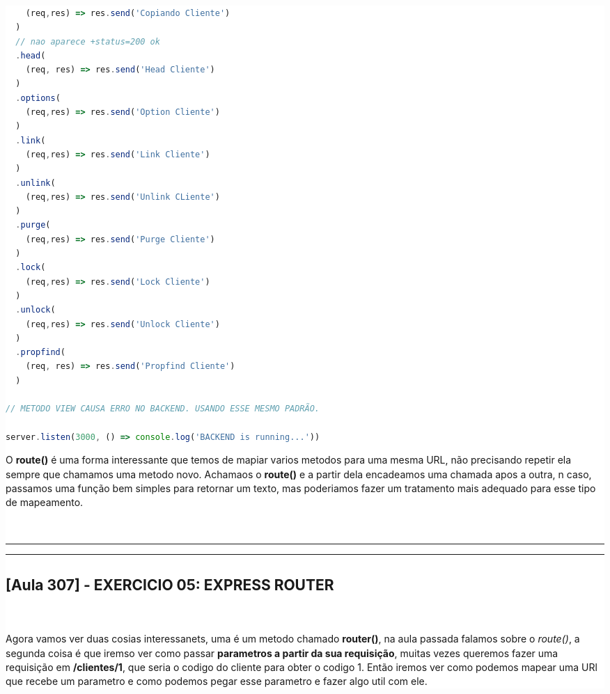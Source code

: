 ~~~javascript
    (req,res) => res.send('Copiando Cliente')
  )
  // nao aparece +status=200 ok
  .head(
    (req, res) => res.send('Head Cliente')
  )
  .options(
    (req,res) => res.send('Option Cliente')
  )
  .link(
    (req,res) => res.send('Link Cliente')
  )
  .unlink(
    (req,res) => res.send('Unlink CLiente')
  )
  .purge(
    (req,res) => res.send('Purge Cliente')
  )
  .lock(
    (req,res) => res.send('Lock Cliente')
  )
  .unlock(
    (req,res) => res.send('Unlock Cliente')
  )
  .propfind(
    (req, res) => res.send('Propfind Cliente')
  )

// METODO VIEW CAUSA ERRO NO BACKEND. USANDO ESSE MESMO PADRÃO.

server.listen(3000, () => console.log('BACKEND is running...'))

~~~

O **route()** é uma forma interessante que temos de mapiar varios metodos para uma mesma URL, não precisando repetir ela sempre que chamamos uma metodo novo. Achamaos o **route()** e a partir dela encadeamos uma chamada apos a outra, n caso, passamos uma função bem simples para retornar um texto, mas poderiamos fazer um tratamento mais adequado para esse tipo de mapeamento.


&nbsp;

---

---

## [Aula 307] - EXERCICIO 05: EXPRESS ROUTER

&nbsp;

Agora vamos ver duas cosias interessanets, uma é um metodo chamado **router()**, na aula passada falamos sobre o *route()*, a segunda coisa é que iremso ver como passar **parametros a partir da sua requisição**, muitas vezes queremos fazer uma requisição em **/clientes/1**, que seria o codigo do cliente para obter o codigo 1. Então iremos ver como podemos mapear uma URl que recebe um parametro e como podemos pegar esse parametro e fazer algo util com ele.
